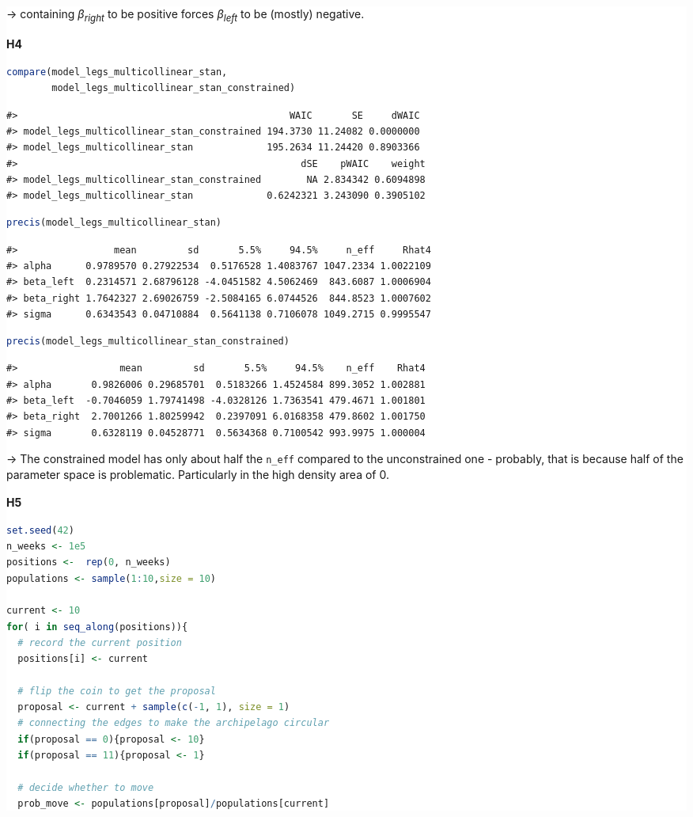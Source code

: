 $\rightarrow$ containing $\beta_{right}$ to be positive forces $\beta_{left}$ to be (mostly) negative.


**H4**


```r
compare(model_legs_multicollinear_stan,
        model_legs_multicollinear_stan_constrained)
```

```
#>                                                WAIC       SE     dWAIC
#> model_legs_multicollinear_stan_constrained 194.3730 11.24082 0.0000000
#> model_legs_multicollinear_stan             195.2634 11.24420 0.8903366
#>                                                  dSE    pWAIC    weight
#> model_legs_multicollinear_stan_constrained        NA 2.834342 0.6094898
#> model_legs_multicollinear_stan             0.6242321 3.243090 0.3905102
```


```r
precis(model_legs_multicollinear_stan)
```

```
#>                 mean         sd       5.5%     94.5%     n_eff     Rhat4
#> alpha      0.9789570 0.27922534  0.5176528 1.4083767 1047.2334 1.0022109
#> beta_left  0.2314571 2.68796128 -4.0451582 4.5062469  843.6087 1.0006904
#> beta_right 1.7642327 2.69026759 -2.5084165 6.0744526  844.8523 1.0007602
#> sigma      0.6343543 0.04710884  0.5641138 0.7106078 1049.2715 0.9995547
```


```r
precis(model_legs_multicollinear_stan_constrained)
```

```
#>                  mean         sd       5.5%     94.5%    n_eff    Rhat4
#> alpha       0.9826006 0.29685701  0.5183266 1.4524584 899.3052 1.002881
#> beta_left  -0.7046059 1.79741498 -4.0328126 1.7363541 479.4671 1.001801
#> beta_right  2.7001266 1.80259942  0.2397091 6.0168358 479.8602 1.001750
#> sigma       0.6328119 0.04528771  0.5634368 0.7100542 993.9975 1.000004
```

$\rightarrow$ The constrained model has only about half the `n_eff` compared to the unconstrained one - probably, that is because half of the parameter space is problematic.
Particularly in the high density area of 0.

**H5**


```r
set.seed(42)
n_weeks <- 1e5
positions <-  rep(0, n_weeks)
populations <- sample(1:10,size = 10)

current <- 10
for( i in seq_along(positions)){
  # record the current position
  positions[i] <- current
  
  # flip the coin to get the proposal
  proposal <- current + sample(c(-1, 1), size = 1)
  # connecting the edges to make the archipelago circular
  if(proposal == 0){proposal <- 10}
  if(proposal == 11){proposal <- 1}
  
  # decide whether to move
  prob_move <- populations[proposal]/populations[current]
```